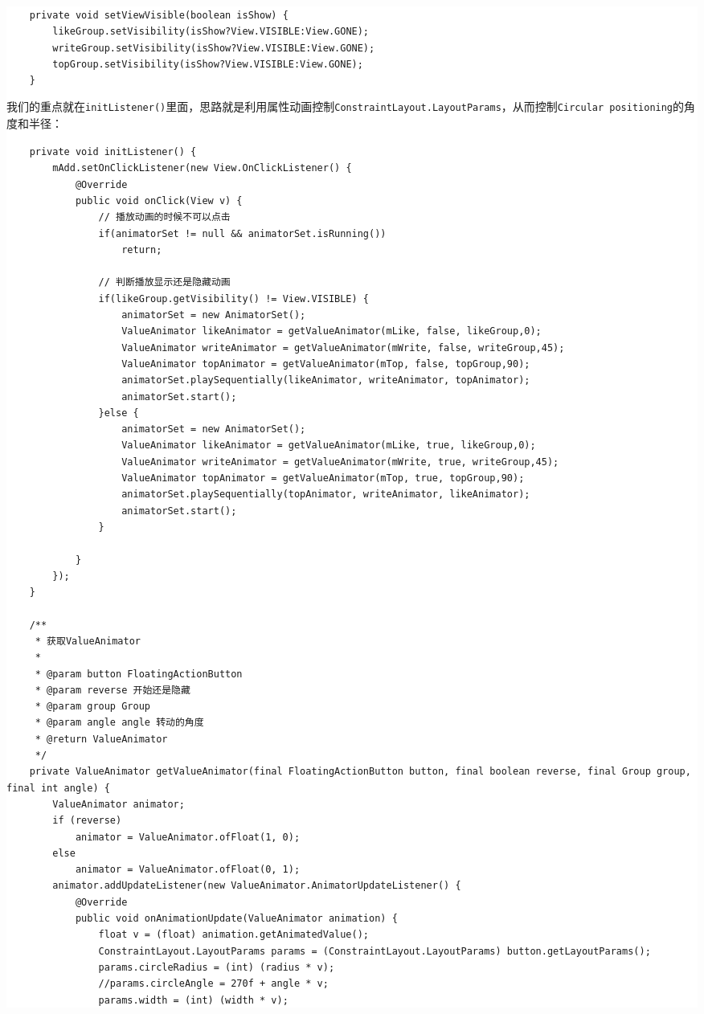 ```
    private void setViewVisible(boolean isShow) {
        likeGroup.setVisibility(isShow?View.VISIBLE:View.GONE);
        writeGroup.setVisibility(isShow?View.VISIBLE:View.GONE);
        topGroup.setVisibility(isShow?View.VISIBLE:View.GONE);
    }
```
我们的重点就在`initListener()`里面，思路就是利用属性动画控制`ConstraintLayout.LayoutParams`，从而控制`Circular positioning`的角度和半径：
```
    private void initListener() {
        mAdd.setOnClickListener(new View.OnClickListener() {
            @Override
            public void onClick(View v) {
                // 播放动画的时候不可以点击
                if(animatorSet != null && animatorSet.isRunning())
                    return;

                // 判断播放显示还是隐藏动画
                if(likeGroup.getVisibility() != View.VISIBLE) {
                    animatorSet = new AnimatorSet();
                    ValueAnimator likeAnimator = getValueAnimator(mLike, false, likeGroup,0);
                    ValueAnimator writeAnimator = getValueAnimator(mWrite, false, writeGroup,45);
                    ValueAnimator topAnimator = getValueAnimator(mTop, false, topGroup,90);
                    animatorSet.playSequentially(likeAnimator, writeAnimator, topAnimator);
                    animatorSet.start();
                }else {
                    animatorSet = new AnimatorSet();
                    ValueAnimator likeAnimator = getValueAnimator(mLike, true, likeGroup,0);
                    ValueAnimator writeAnimator = getValueAnimator(mWrite, true, writeGroup,45);
                    ValueAnimator topAnimator = getValueAnimator(mTop, true, topGroup,90);
                    animatorSet.playSequentially(topAnimator, writeAnimator, likeAnimator);
                    animatorSet.start();
                }

            }
        });
    }

    /**
     * 获取ValueAnimator
     * 
     * @param button FloatingActionButton
     * @param reverse 开始还是隐藏
     * @param group Group
     * @param angle angle 转动的角度
     * @return ValueAnimator
     */
    private ValueAnimator getValueAnimator(final FloatingActionButton button, final boolean reverse, final Group group, final int angle) {
        ValueAnimator animator;
        if (reverse)
            animator = ValueAnimator.ofFloat(1, 0);
        else
            animator = ValueAnimator.ofFloat(0, 1);
        animator.addUpdateListener(new ValueAnimator.AnimatorUpdateListener() {
            @Override
            public void onAnimationUpdate(ValueAnimator animation) {
                float v = (float) animation.getAnimatedValue();
                ConstraintLayout.LayoutParams params = (ConstraintLayout.LayoutParams) button.getLayoutParams();
                params.circleRadius = (int) (radius * v);
                //params.circleAngle = 270f + angle * v;
                params.width = (int) (width * v);
```